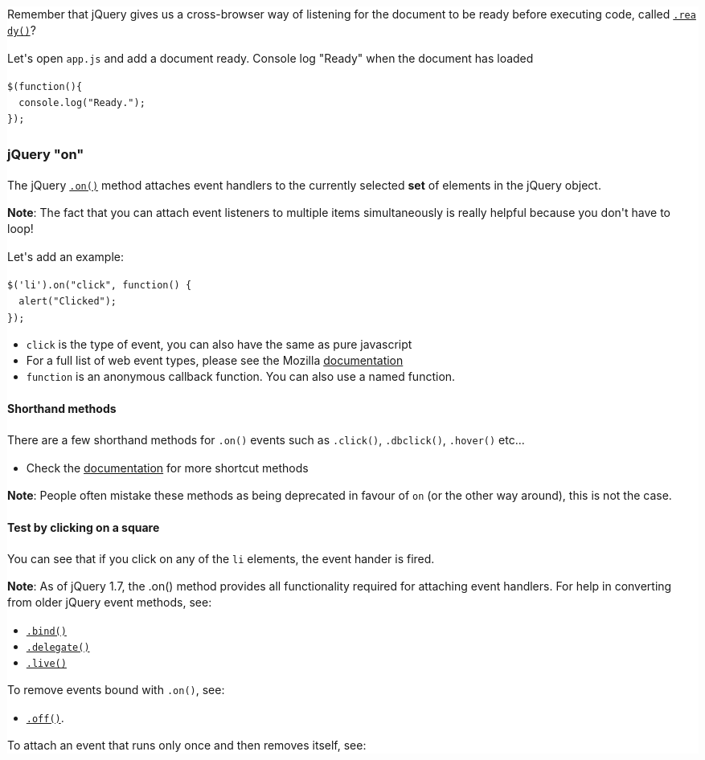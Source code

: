 Remember that jQuery gives us a cross-browser way of listening for the document to be ready before executing code, called [`.ready()`](https://api.jquery.com/ready/)?

Let's open `app.js` and add a document ready. Console log "Ready" when the document has loaded

```
$(function(){
  console.log("Ready.");
});
```

### jQuery "on"

The jQuery [`.on()`](http://api.jquery.com/on/)  method attaches event handlers to the currently selected **set** of elements in the jQuery object. 

**Note**: The fact that you can attach event listeners to multiple items simultaneously is really helpful because you don't have to loop!

Let's add an example:

```
$('li').on("click", function() {
  alert("Clicked");
});
```

- `click` is the type of event, you can also have the same as pure javascript
- For a full list of web event types, please see the Mozilla [documentation](https://developer.mozilla.org/en-US/docs/Web/Events)
- `function` is an anonymous callback function. You can also use a named function.

#### Shorthand methods

There are a few shorthand methods for `.on()` events such as `.click()`, `.dbclick()`, `.hover()` etc...

- Check the [documentation](http://api.jquery.com/category/events/) for more shortcut methods

**Note**: People often mistake these methods as being deprecated in favour of `on` (or the other way around), this is not the case.

#### Test by clicking on a square

You can see that if you click on any of the `li` elements, the event hander is fired.

**Note**: As of jQuery 1.7, the .on() method provides all functionality required for attaching event handlers. For help in converting from older jQuery event methods, see: 

- [`.bind()`](http://api.jquery.com/bind/)
- [`.delegate()`](http://api.jquery.com/delegate/)
- [`.live()`](http://api.jquery.com/live/)

To remove events bound with `.on()`, see: 

- [`.off()`](http://api.jquery.com/off/). 

To attach an event that runs only once and then removes itself, see: 
